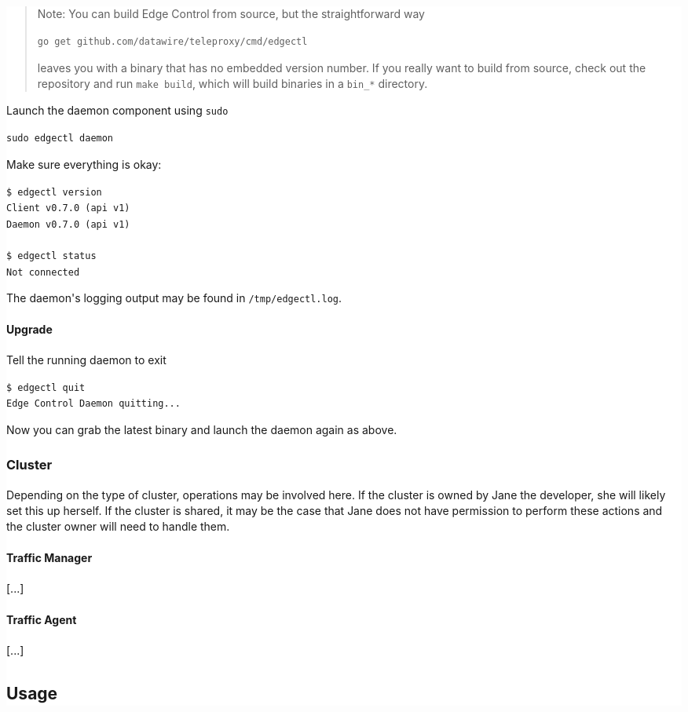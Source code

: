 > Note: You can build Edge Control from source, but the straightforward way
>
> ```console
> go get github.com/datawire/teleproxy/cmd/edgectl
> ```
>
> leaves you with a binary that has no embedded version number. If you really want to build from source, check out the repository and run `make build`, which will build binaries in a `bin_*` directory.

Launch the daemon component using `sudo`

```console
sudo edgectl daemon
```

Make sure everything is okay:

```console
$ edgectl version
Client v0.7.0 (api v1)
Daemon v0.7.0 (api v1)

$ edgectl status
Not connected
```

The daemon's logging output may be found in `/tmp/edgectl.log`.

#### Upgrade

Tell the running daemon to exit

```console
$ edgectl quit
Edge Control Daemon quitting...
```

Now you can grab the latest binary and launch the daemon again as above.


### Cluster

Depending on the type of cluster, operations may be involved here. If the cluster is owned by Jane the developer, she will likely set this up herself. If the cluster is shared, it may be the case that Jane does not have permission to perform these actions and the cluster owner will need to handle them.

#### Traffic Manager

[...]

#### Traffic Agent

[...]


## Usage

